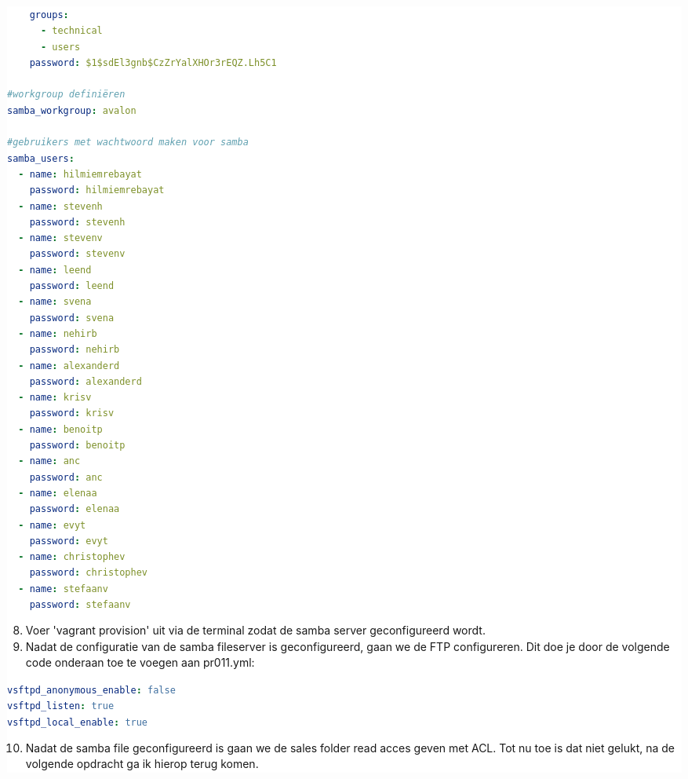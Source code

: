 ```Yaml
    groups:
      - technical
      - users
    password: $1$sdEl3gnb$CzZrYalXHOr3rEQZ.Lh5C1
    
#workgroup definiëren
samba_workgroup: avalon

#gebruikers met wachtwoord maken voor samba 
samba_users:
  - name: hilmiemrebayat
    password: hilmiemrebayat
  - name: stevenh
    password: stevenh
  - name: stevenv
    password: stevenv
  - name: leend
    password: leend
  - name: svena
    password: svena
  - name: nehirb
    password: nehirb
  - name: alexanderd
    password: alexanderd
  - name: krisv
    password: krisv
  - name: benoitp
    password: benoitp
  - name: anc
    password: anc
  - name: elenaa
    password: elenaa
  - name: evyt
    password: evyt
  - name: christophev
    password: christophev
  - name: stefaanv
    password: stefaanv

```
8. Voer 'vagrant provision' uit via de terminal zodat de samba server geconfigureerd wordt.
9. Nadat de configuratie van de samba fileserver is geconfigureerd, gaan we de FTP configureren. Dit doe je door de volgende code onderaan toe te voegen aan pr011.yml:
```Yaml
vsftpd_anonymous_enable: false
vsftpd_listen: true
vsftpd_local_enable: true


```
10. Nadat de samba file geconfigureerd is gaan we de sales folder read acces geven met ACL. Tot nu toe is dat niet gelukt, na de volgende opdracht ga ik hierop terug komen. 
